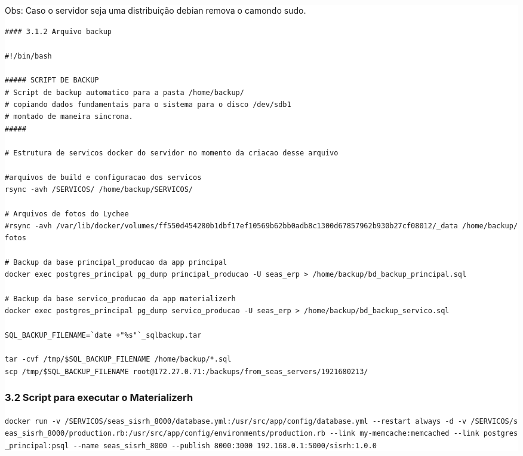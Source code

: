 Obs: Caso o servidor seja uma distribuição debian remova o camondo sudo.

```
#### 3.1.2 Arquivo backup

#!/bin/bash

##### SCRIPT DE BACKUP
# Script de backup automatico para a pasta /home/backup/
# copiando dados fundamentais para o sistema para o disco /dev/sdb1
# montado de maneira sincrona.
#####

# Estrutura de servicos docker do servidor no momento da criacao desse arquivo

#arquivos de build e configuracao dos servicos
rsync -avh /SERVICOS/ /home/backup/SERVICOS/

# Arquivos de fotos do Lychee
#rsync -avh /var/lib/docker/volumes/ff550d454280b1dbf17ef10569b62bb0adb8c1300d67857962b930b27cf08012/_data /home/backup/fotos

# Backup da base principal_producao da app principal 
docker exec postgres_principal pg_dump principal_producao -U seas_erp > /home/backup/bd_backup_principal.sql

# Backup da base servico_producao da app materializerh
docker exec postgres_principal pg_dump servico_producao -U seas_erp > /home/backup/bd_backup_servico.sql

SQL_BACKUP_FILENAME=`date +"%s"`_sqlbackup.tar

tar -cvf /tmp/$SQL_BACKUP_FILENAME /home/backup/*.sql
scp /tmp/$SQL_BACKUP_FILENAME root@172.27.0.71:/backups/from_seas_servers/1921680213/
```

### 3.2 Script para executar o Materializerh

```
docker run -v /SERVICOS/seas_sisrh_8000/database.yml:/usr/src/app/config/database.yml --restart always -d -v /SERVICOS/seas_sisrh_8000/production.rb:/usr/src/app/config/environments/production.rb --link my-memcache:memcached --link postgres_principal:psql --name seas_sisrh_8000 --publish 8000:3000 192.168.0.1:5000/sisrh:1.0.0
```